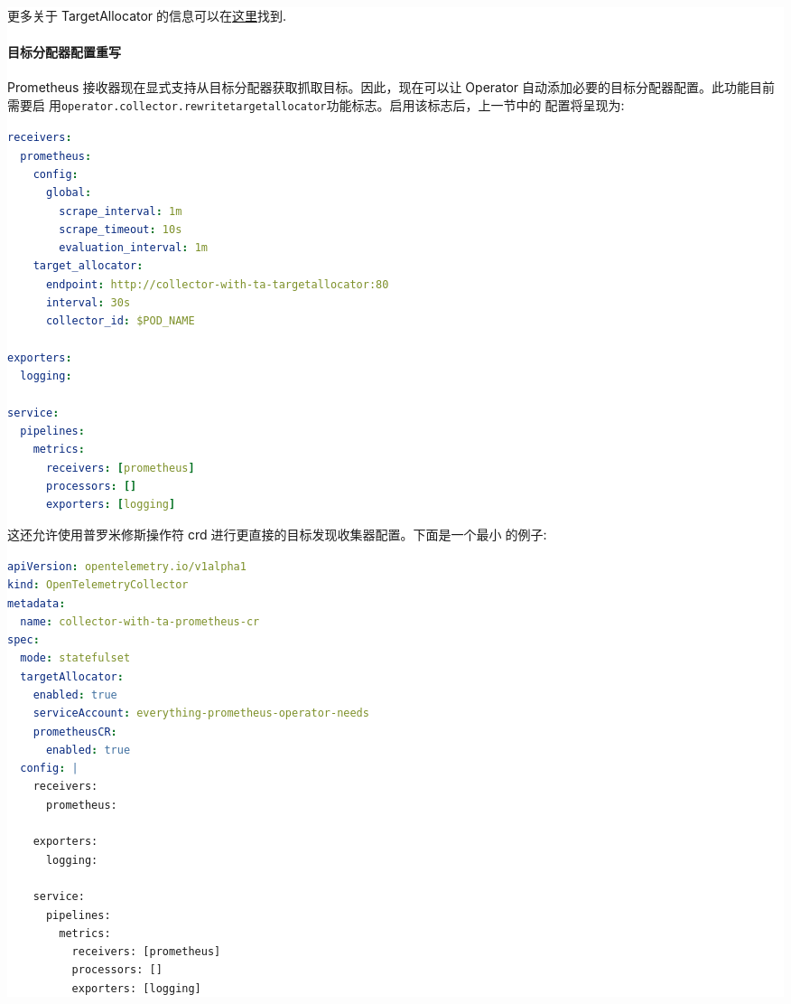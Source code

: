 更多关于 TargetAllocator 的信息可以在[这里](cmd/otel-allocator/README.md)找到.

#### 目标分配器配置重写

Prometheus 接收器现在显式支持从目标分配器获取抓取目标。因此，现在可以让 Operator
自动添加必要的目标分配器配置。此功能目前需要启
用`operator.collector.rewritetargetallocator`功能标志。启用该标志后，上一节中的
配置将呈现为:

```yaml
receivers:
  prometheus:
    config:
      global:
        scrape_interval: 1m
        scrape_timeout: 10s
        evaluation_interval: 1m
    target_allocator:
      endpoint: http://collector-with-ta-targetallocator:80
      interval: 30s
      collector_id: $POD_NAME

exporters:
  logging:

service:
  pipelines:
    metrics:
      receivers: [prometheus]
      processors: []
      exporters: [logging]
```

这还允许使用普罗米修斯操作符 crd 进行更直接的目标发现收集器配置。下面是一个最小
的例子:

```yaml
apiVersion: opentelemetry.io/v1alpha1
kind: OpenTelemetryCollector
metadata:
  name: collector-with-ta-prometheus-cr
spec:
  mode: statefulset
  targetAllocator:
    enabled: true
    serviceAccount: everything-prometheus-operator-needs
    prometheusCR:
      enabled: true
  config: |
    receivers:
      prometheus:

    exporters:
      logging:

    service:
      pipelines:
        metrics:
          receivers: [prometheus]
          processors: []
          exporters: [logging]
```
